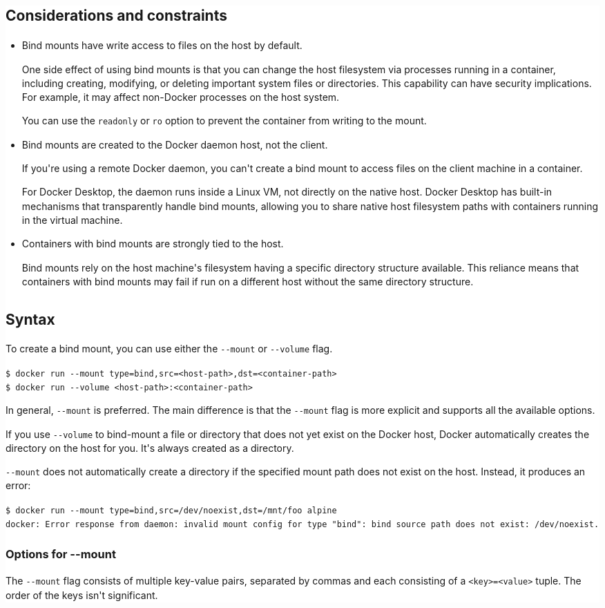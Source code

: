 ## Considerations and constraints

- Bind mounts have write access to files on the host by default.

  One side effect of using bind mounts is that you can change the host
  filesystem via processes running in a container, including creating,
  modifying, or deleting important system files or directories. This capability
  can have security implications. For example, it may affect non-Docker
  processes on the host system.

  You can use the `readonly` or `ro` option to prevent the container from
  writing to the mount.

- Bind mounts are created to the Docker daemon host, not the client.

  If you're using a remote Docker daemon, you can't create a bind mount to
  access files on the client machine in a container.

  For Docker Desktop, the daemon runs inside a Linux VM, not directly on the
  native host. Docker Desktop has built-in mechanisms that transparently handle
  bind mounts, allowing you to share native host filesystem paths with
  containers running in the virtual machine.

- Containers with bind mounts are strongly tied to the host.

  Bind mounts rely on the host machine's filesystem having a specific directory
  structure available. This reliance means that containers with bind mounts may
  fail if run on a different host without the same directory structure.

## Syntax

To create a bind mount, you can use either the `--mount` or `--volume` flag.

```console
$ docker run --mount type=bind,src=<host-path>,dst=<container-path>
$ docker run --volume <host-path>:<container-path>
```

In general, `--mount` is preferred. The main difference is that the `--mount`
flag is more explicit and supports all the available options.

If you use `--volume` to bind-mount a file or directory that does not yet
exist on the Docker host, Docker automatically creates the directory on the
host for you. It's always created as a directory.

`--mount` does not automatically create a directory if the specified mount
path does not exist on the host. Instead, it produces an error:

```console
$ docker run --mount type=bind,src=/dev/noexist,dst=/mnt/foo alpine
docker: Error response from daemon: invalid mount config for type "bind": bind source path does not exist: /dev/noexist.
```

### Options for --mount

The `--mount` flag consists of multiple key-value pairs, separated by commas
and each consisting of a `<key>=<value>` tuple. The order of the keys isn't
significant.
